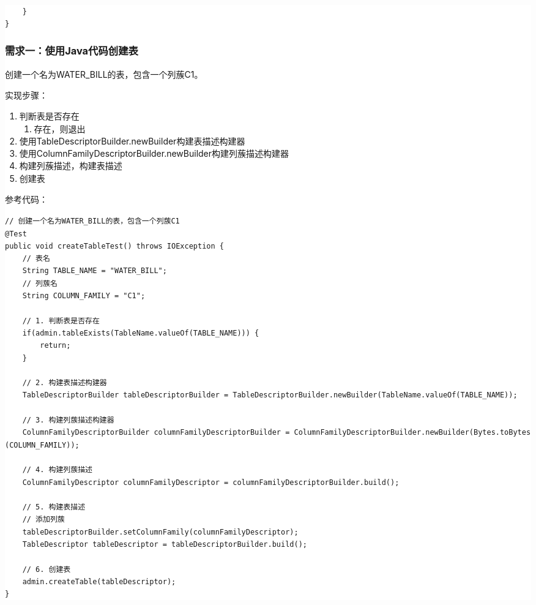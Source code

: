 ```
    }
}
```

### 需求一：使用Java代码创建表

创建一个名为WATER_BILL的表，包含一个列蔟C1。

实现步骤：

1. 判断表是否存在
   1. 存在，则退出
2. 使用TableDescriptorBuilder.newBuilder构建表描述构建器
3. 使用ColumnFamilyDescriptorBuilder.newBuilder构建列蔟描述构建器
4. 构建列蔟描述，构建表描述
5. 创建表

参考代码：

```
// 创建一个名为WATER_BILL的表，包含一个列蔟C1
@Test
public void createTableTest() throws IOException {
    // 表名
    String TABLE_NAME = "WATER_BILL";
    // 列蔟名
    String COLUMN_FAMILY = "C1";

    // 1. 判断表是否存在
    if(admin.tableExists(TableName.valueOf(TABLE_NAME))) {
        return;
    }

    // 2. 构建表描述构建器
    TableDescriptorBuilder tableDescriptorBuilder = TableDescriptorBuilder.newBuilder(TableName.valueOf(TABLE_NAME));

    // 3. 构建列蔟描述构建器
    ColumnFamilyDescriptorBuilder columnFamilyDescriptorBuilder = ColumnFamilyDescriptorBuilder.newBuilder(Bytes.toBytes(COLUMN_FAMILY));

    // 4. 构建列蔟描述
    ColumnFamilyDescriptor columnFamilyDescriptor = columnFamilyDescriptorBuilder.build();

    // 5. 构建表描述
    // 添加列蔟
    tableDescriptorBuilder.setColumnFamily(columnFamilyDescriptor);
    TableDescriptor tableDescriptor = tableDescriptorBuilder.build();

    // 6. 创建表
    admin.createTable(tableDescriptor);
}
```
